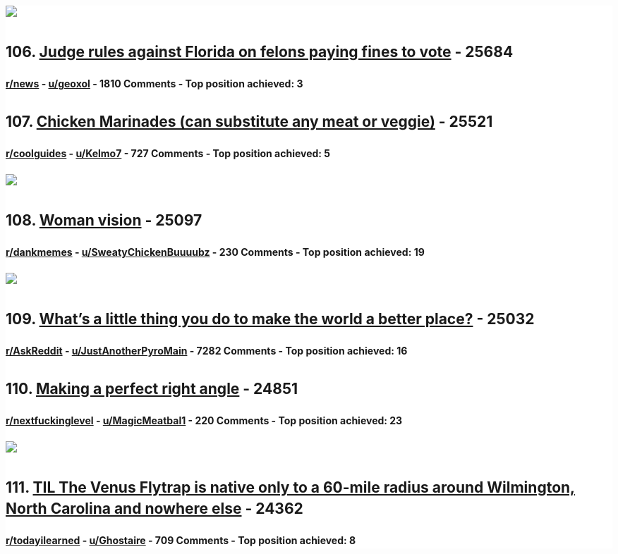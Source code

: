 <a href="https://v.redd.it/3x1q95tf3v051"><img src="https://a.thumbs.redditmedia.com/QY1ChoFEWLQyvfviMg1fueU74f1qgFKy_aPrZLJyEr4.jpg"></img></a>

## 106. [Judge rules against Florida on felons paying fines to vote](http://reddit.com/r/news/comments/gqa78b/judge_rules_against_florida_on_felons_paying/) - 25684
#### [r/news](http://reddit.com/r/news) - [u/geoxol](http://reddit.com/u/geoxol) - 1810 Comments - Top position achieved: 3

## 107. [Chicken Marinades (can substitute any meat or veggie)](http://reddit.com/r/coolguides/comments/gqdagk/chicken_marinades_can_substitute_any_meat_or/) - 25521
#### [r/coolguides](http://reddit.com/r/coolguides) - [u/Kelmo7](http://reddit.com/u/Kelmo7) - 727 Comments - Top position achieved: 5

<a href="https://i.redd.it/7dapz0wimx051.jpg"><img src="https://b.thumbs.redditmedia.com/IkqPTDtM9SHT1thnWLZrg-ahFINGGPPpQOQBZ1YW_6s.jpg"></img></a>

## 108. [Woman vision](http://reddit.com/r/dankmemes/comments/gq4njp/woman_vision/) - 25097
#### [r/dankmemes](http://reddit.com/r/dankmemes) - [u/SweatyChickenBuuuubz](http://reddit.com/u/SweatyChickenBuuuubz) - 230 Comments - Top position achieved: 19

<a href="https://i.redd.it/3wkdqfjvcu051.jpg"><img src="https://b.thumbs.redditmedia.com/QrUPINm994-wDLDoxgnmxCP1aSSegk42VKp_3frX_Eo.jpg"></img></a>

## 109. [What’s a little thing you do to make the world a better place?](http://reddit.com/r/AskReddit/comments/gqks9l/whats_a_little_thing_you_do_to_make_the_world_a/) - 25032
#### [r/AskReddit](http://reddit.com/r/AskReddit) - [u/JustAnotherPyroMain](http://reddit.com/u/JustAnotherPyroMain) - 7282 Comments - Top position achieved: 16

## 110. [Making a perfect right angle](http://reddit.com/r/nextfuckinglevel/comments/gqhclw/making_a_perfect_right_angle/) - 24851
#### [r/nextfuckinglevel](http://reddit.com/r/nextfuckinglevel) - [u/MagicMeatbal1](http://reddit.com/u/MagicMeatbal1) - 220 Comments - Top position achieved: 23

<a href="https://v.redd.it/pc85knbioy051"><img src="https://b.thumbs.redditmedia.com/VHSblsPeSNixnll7NnSqEv1KKtdVZ4Peq1IgoQuWZPc.jpg"></img></a>

## 111. [TIL The Venus Flytrap is native only to a 60-mile radius around Wilmington, North Carolina and nowhere else](http://reddit.com/r/todayilearned/comments/gq2i4k/til_the_venus_flytrap_is_native_only_to_a_60mile/) - 24362
#### [r/todayilearned](http://reddit.com/r/todayilearned) - [u/Ghostaire](http://reddit.com/u/Ghostaire) - 709 Comments - Top position achieved: 8
